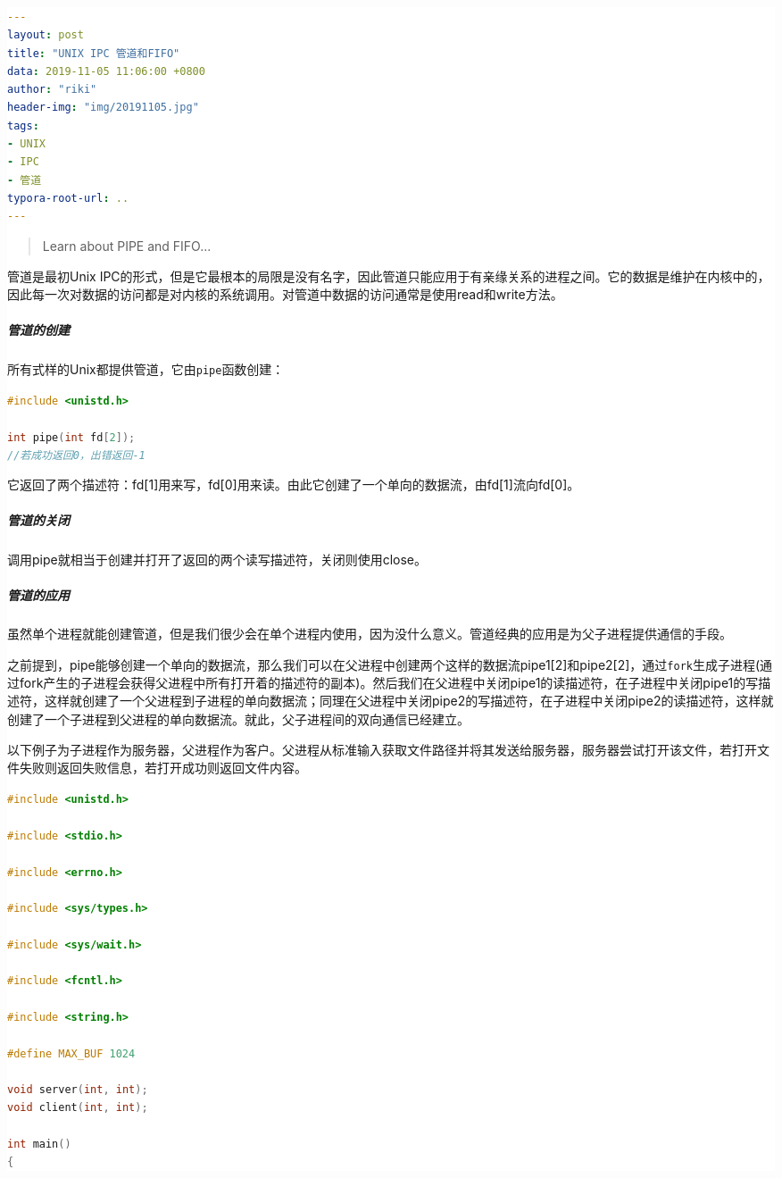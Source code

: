 ```yaml
---
layout: post
title: "UNIX IPC 管道和FIFO"
data: 2019-11-05 11:06:00 +0800
author: "riki"
header-img: "img/20191105.jpg"
tags:
- UNIX
- IPC
- 管道
typora-root-url: ..
---
```


> Learn about PIPE and FIFO...

管道是最初Unix IPC的形式，但是它最根本的局限是没有名字，因此管道只能应用于有亲缘关系的进程之间。它的数据是维护在内核中的，因此每一次对数据的访问都是对内核的系统调用。对管道中数据的访问通常是使用read和write方法。

##### 管道的创建

所有式样的Unix都提供管道，它由`pipe`函数创建：

```c
#include <unistd.h>

int pipe(int fd[2]);
//若成功返回0，出错返回-1
```

它返回了两个描述符：fd[1]用来写，fd[0]用来读。由此它创建了一个单向的数据流，由fd[1]流向fd[0]。

##### 管道的关闭

调用pipe就相当于创建并打开了返回的两个读写描述符，关闭则使用close。

##### 管道的应用

虽然单个进程就能创建管道，但是我们很少会在单个进程内使用，因为没什么意义。管道经典的应用是为父子进程提供通信的手段。

之前提到，pipe能够创建一个单向的数据流，那么我们可以在父进程中创建两个这样的数据流pipe1[2]和pipe2[2]，通过`fork`生成子进程(通过fork产生的子进程会获得父进程中所有打开着的描述符的副本)。然后我们在父进程中关闭pipe1的读描述符，在子进程中关闭pipe1的写描述符，这样就创建了一个父进程到子进程的单向数据流；同理在父进程中关闭pipe2的写描述符，在子进程中关闭pipe2的读描述符，这样就创建了一个子进程到父进程的单向数据流。就此，父子进程间的双向通信已经建立。

以下例子为子进程作为服务器，父进程作为客户。父进程从标准输入获取文件路径并将其发送给服务器，服务器尝试打开该文件，若打开文件失败则返回失败信息，若打开成功则返回文件内容。

```c
#include <unistd.h>

#include <stdio.h>

#include <errno.h>

#include <sys/types.h>

#include <sys/wait.h>

#include <fcntl.h>

#include <string.h>

#define MAX_BUF 1024

void server(int, int);
void client(int, int);

int main()
{
```